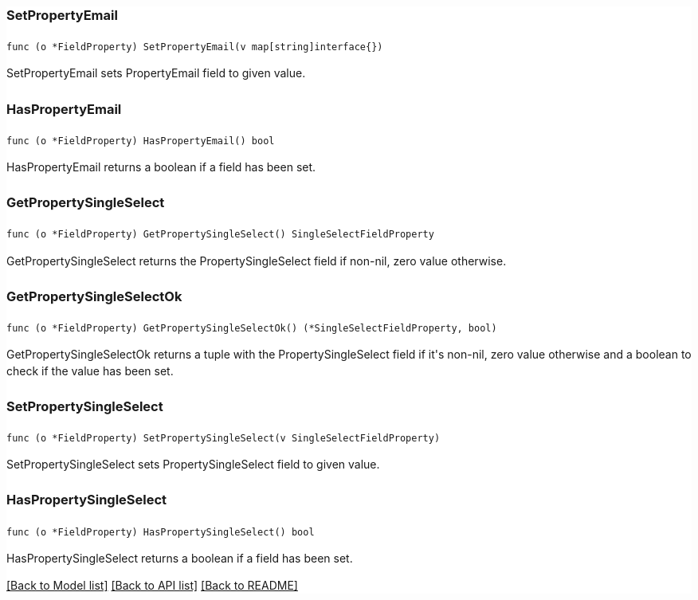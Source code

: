 ### SetPropertyEmail

`func (o *FieldProperty) SetPropertyEmail(v map[string]interface{})`

SetPropertyEmail sets PropertyEmail field to given value.

### HasPropertyEmail

`func (o *FieldProperty) HasPropertyEmail() bool`

HasPropertyEmail returns a boolean if a field has been set.

### GetPropertySingleSelect

`func (o *FieldProperty) GetPropertySingleSelect() SingleSelectFieldProperty`

GetPropertySingleSelect returns the PropertySingleSelect field if non-nil, zero value otherwise.

### GetPropertySingleSelectOk

`func (o *FieldProperty) GetPropertySingleSelectOk() (*SingleSelectFieldProperty, bool)`

GetPropertySingleSelectOk returns a tuple with the PropertySingleSelect field if it's non-nil, zero value otherwise
and a boolean to check if the value has been set.

### SetPropertySingleSelect

`func (o *FieldProperty) SetPropertySingleSelect(v SingleSelectFieldProperty)`

SetPropertySingleSelect sets PropertySingleSelect field to given value.

### HasPropertySingleSelect

`func (o *FieldProperty) HasPropertySingleSelect() bool`

HasPropertySingleSelect returns a boolean if a field has been set.


[[Back to Model list]](../README.md#documentation-for-models) [[Back to API list]](../README.md#documentation-for-api-endpoints) [[Back to README]](../README.md)


